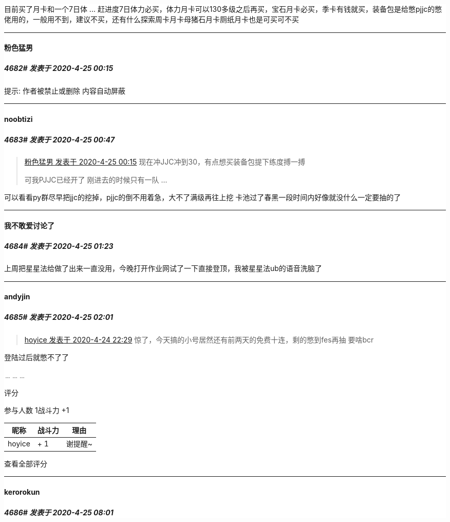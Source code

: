 目前买了月卡和一个7日体 ...</blockquote>
赶进度7日体力必买，体力月卡可以130多级之后再买，宝石月卡必买，季卡有钱就买，装备包是给憋pjjc的憋佬用的，一般用不到，建议不买，还有什么探索周卡月卡母猪石月卡厕纸月卡也是可买可不买

*****

####  粉色猛男  
##### 4682#       发表于 2020-4-25 00:15

提示: 作者被禁止或删除 内容自动屏蔽

*****

####  noobtizi  
##### 4683#       发表于 2020-4-25 00:47

<blockquote><a href="httphttps://bbs.saraba1st.com/2b/forum.php?mod=redirect&amp;goto=findpost&amp;pid=47196912&amp;ptid=1582120" target="_blank">粉色猛男 发表于 2020-4-25 00:15</a>
现在冲JJC冲到30，有点想买装备包提下练度搏一搏

可我PJJC已经开了 刚进去的时候只有一队 ...</blockquote>
可以看看py群尽早把jjc的挖掉，pjjc的倒不用着急，大不了满级再往上挖
卡池过了春黑一段时间内好像就没什么一定要抽的了

*****

####  我不敢爱讨论了  
##### 4684#       发表于 2020-4-25 01:23

上周把星星法给做了出来一直没用，今晚打开作业网试了一下直接登顶，我被星星法ub的语音洗脑了

*****

####  andyjin  
##### 4685#       发表于 2020-4-25 02:01

<blockquote><a href="httphttps://bbs.saraba1st.com/2b/forum.php?mod=redirect&amp;goto=findpost&amp;pid=47196094&amp;ptid=1582120" target="_blank">hoyice 发表于 2020-4-24 22:29</a>
惊了，今天搞的小号居然还有前两天的免费十连，剩的憋到fes再抽
要啥bcr</blockquote>
登陆过后就憋不了了

﹍﹍﹍

评分

 参与人数 1战斗力 +1

|昵称|战斗力|理由|
|----|---|---|
| hoyice| + 1|谢提醒~|

查看全部评分

*****

####  kerorokun  
##### 4686#       发表于 2020-4-25 08:01

